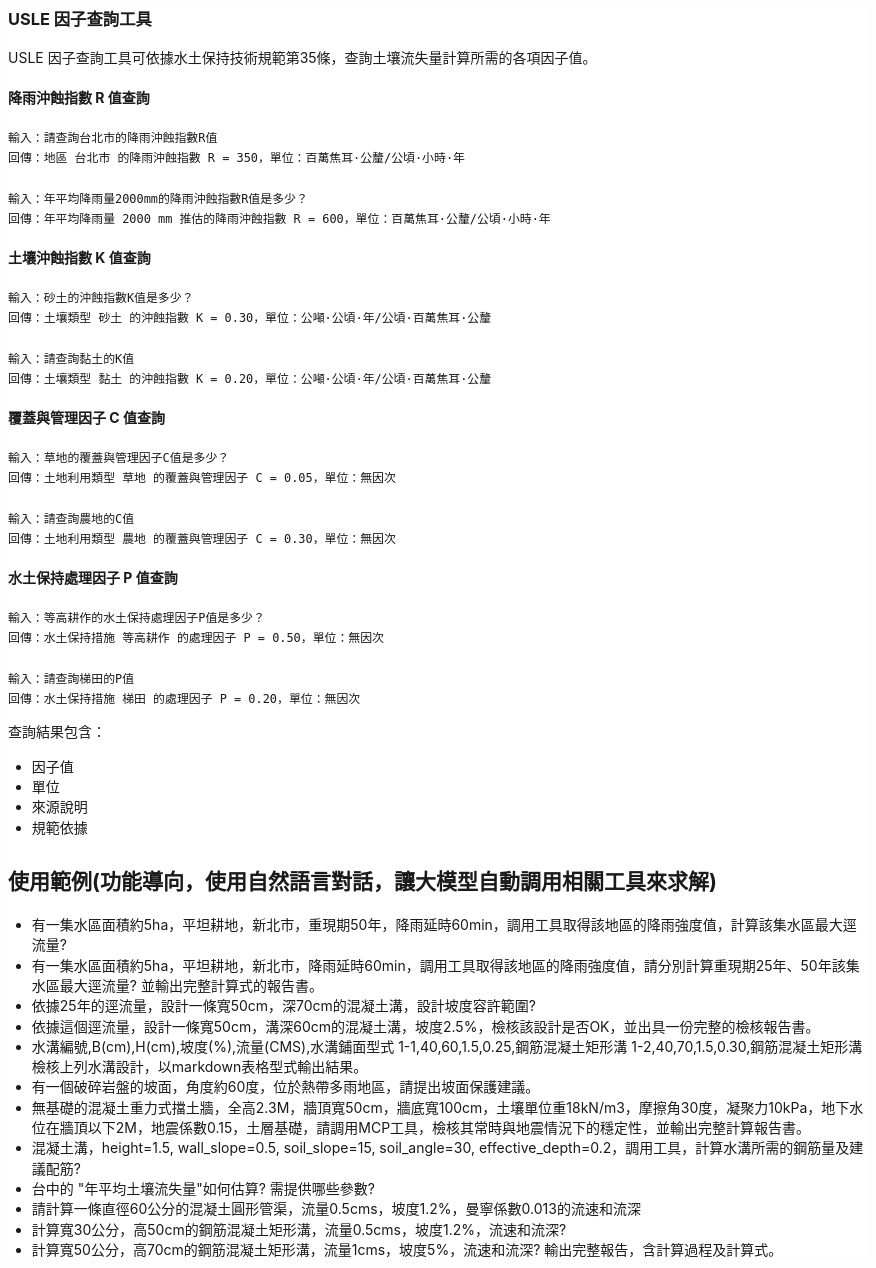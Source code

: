### USLE 因子查詢工具
USLE 因子查詢工具可依據水土保持技術規範第35條，查詢土壤流失量計算所需的各項因子值。

#### 降雨沖蝕指數 R 值查詢
```
輸入：請查詢台北市的降雨沖蝕指數R值
回傳：地區 台北市 的降雨沖蝕指數 R = 350，單位：百萬焦耳·公釐/公頃·小時·年

輸入：年平均降雨量2000mm的降雨沖蝕指數R值是多少？
回傳：年平均降雨量 2000 mm 推估的降雨沖蝕指數 R = 600，單位：百萬焦耳·公釐/公頃·小時·年
```

#### 土壤沖蝕指數 K 值查詢
```
輸入：砂土的沖蝕指數K值是多少？
回傳：土壤類型 砂土 的沖蝕指數 K = 0.30，單位：公噸·公頃·年/公頃·百萬焦耳·公釐

輸入：請查詢黏土的K值
回傳：土壤類型 黏土 的沖蝕指數 K = 0.20，單位：公噸·公頃·年/公頃·百萬焦耳·公釐
```

#### 覆蓋與管理因子 C 值查詢
```
輸入：草地的覆蓋與管理因子C值是多少？
回傳：土地利用類型 草地 的覆蓋與管理因子 C = 0.05，單位：無因次

輸入：請查詢農地的C值
回傳：土地利用類型 農地 的覆蓋與管理因子 C = 0.30，單位：無因次
```

#### 水土保持處理因子 P 值查詢
```
輸入：等高耕作的水土保持處理因子P值是多少？
回傳：水土保持措施 等高耕作 的處理因子 P = 0.50，單位：無因次

輸入：請查詢梯田的P值
回傳：水土保持措施 梯田 的處理因子 P = 0.20，單位：無因次
```

查詢結果包含：
- 因子值
- 單位
- 來源說明
- 規範依據


## 使用範例(功能導向，使用自然語言對話，讓大模型自動調用相關工具來求解)

- 有一集水區面積約5ha，平坦耕地，新北市，重現期50年，降雨延時60min，調用工具取得該地區的降雨強度值，計算該集水區最大逕流量?
- 有一集水區面積約5ha，平坦耕地，新北市，降雨延時60min，調用工具取得該地區的降雨強度值，請分別計算重現期25年、50年該集水區最大逕流量? 並輸出完整計算式的報告書。
- 依據25年的逕流量，設計一條寬50cm，深70cm的混凝土溝，設計坡度容許範圍?
- 依據這個逕流量，設計一條寬50cm，溝深60cm的混凝土溝，坡度2.5%，檢核該設計是否OK，並出具一份完整的檢核報告書。
- 水溝編號,B(cm),H(cm),坡度(%),流量(CMS),水溝鋪面型式
  1-1,40,60,1.5,0.25,鋼筋混凝土矩形溝
  1-2,40,70,1.5,0.30,鋼筋混凝土矩形溝
  檢核上列水溝設計，以markdown表格型式輸出結果。 
- 有一個破碎岩盤的坡面，角度約60度，位於熱帶多雨地區，請提出坡面保護建議。
- 無基礎的混凝土重力式擋土牆，全高2.3M，牆頂寬50cm，牆底寬100cm，土壤單位重18kN/m3，摩擦角30度，凝聚力10kPa，地下水位在牆頂以下2M，地震係數0.15，土層基礎，請調用MCP工具，檢核其常時與地震情況下的穩定性，並輸出完整計算報告書。
- 混凝土溝，height=1.5, wall_slope=0.5, soil_slope=15, soil_angle=30, effective_depth=0.2，調用工具，計算水溝所需的鋼筋量及建議配筋?
- 台中的 "年平均土壤流失量"如何估算? 需提供哪些參數? 
- 請計算一條直徑60公分的混凝土圓形管渠，流量0.5cms，坡度1.2%，曼寧係數0.013的流速和流深
- 計算寬30公分，高50cm的鋼筋混凝土矩形溝，流量0.5cms，坡度1.2%，流速和流深?
- 計算寬50公分，高70cm的鋼筋混凝土矩形溝，流量1cms，坡度5%，流速和流深? 輸出完整報告，含計算過程及計算式。